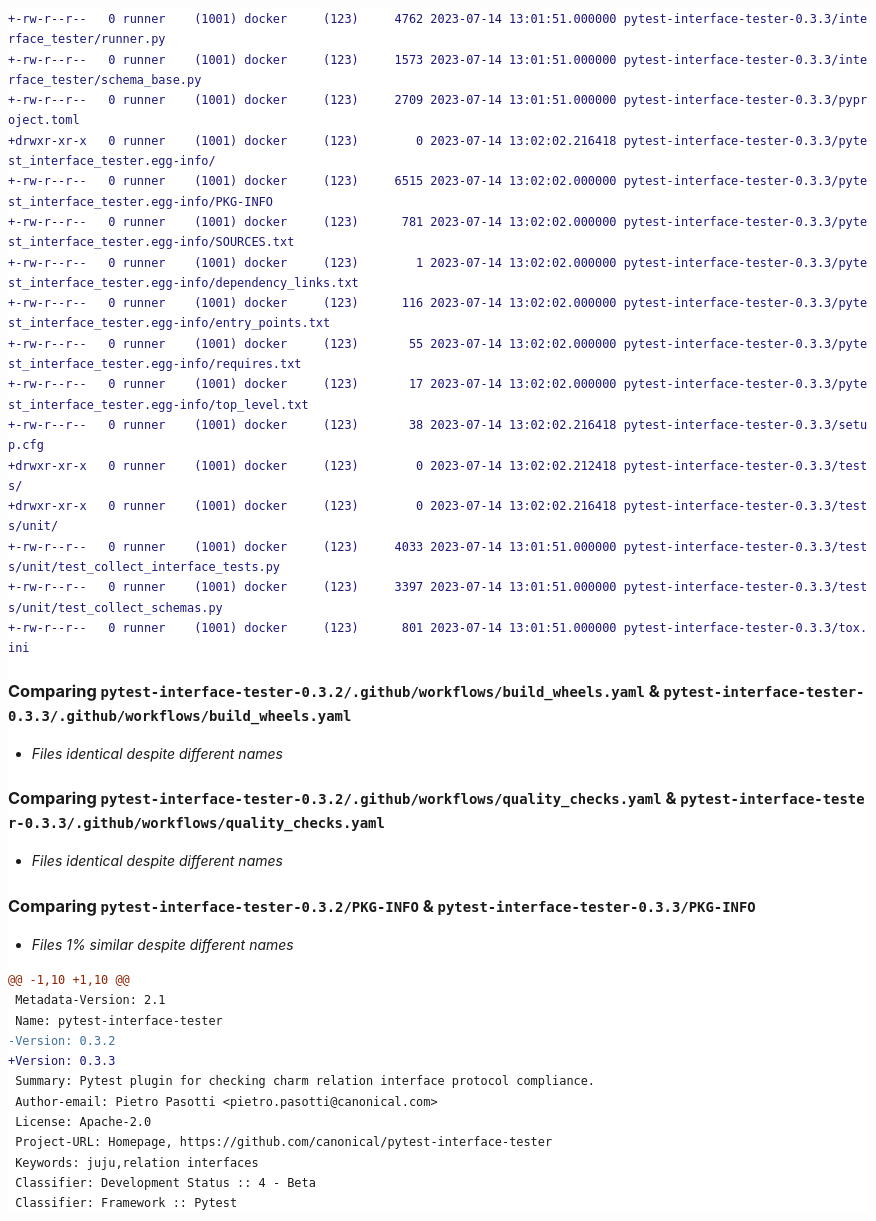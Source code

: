 ```diff
+-rw-r--r--   0 runner    (1001) docker     (123)     4762 2023-07-14 13:01:51.000000 pytest-interface-tester-0.3.3/interface_tester/runner.py
+-rw-r--r--   0 runner    (1001) docker     (123)     1573 2023-07-14 13:01:51.000000 pytest-interface-tester-0.3.3/interface_tester/schema_base.py
+-rw-r--r--   0 runner    (1001) docker     (123)     2709 2023-07-14 13:01:51.000000 pytest-interface-tester-0.3.3/pyproject.toml
+drwxr-xr-x   0 runner    (1001) docker     (123)        0 2023-07-14 13:02:02.216418 pytest-interface-tester-0.3.3/pytest_interface_tester.egg-info/
+-rw-r--r--   0 runner    (1001) docker     (123)     6515 2023-07-14 13:02:02.000000 pytest-interface-tester-0.3.3/pytest_interface_tester.egg-info/PKG-INFO
+-rw-r--r--   0 runner    (1001) docker     (123)      781 2023-07-14 13:02:02.000000 pytest-interface-tester-0.3.3/pytest_interface_tester.egg-info/SOURCES.txt
+-rw-r--r--   0 runner    (1001) docker     (123)        1 2023-07-14 13:02:02.000000 pytest-interface-tester-0.3.3/pytest_interface_tester.egg-info/dependency_links.txt
+-rw-r--r--   0 runner    (1001) docker     (123)      116 2023-07-14 13:02:02.000000 pytest-interface-tester-0.3.3/pytest_interface_tester.egg-info/entry_points.txt
+-rw-r--r--   0 runner    (1001) docker     (123)       55 2023-07-14 13:02:02.000000 pytest-interface-tester-0.3.3/pytest_interface_tester.egg-info/requires.txt
+-rw-r--r--   0 runner    (1001) docker     (123)       17 2023-07-14 13:02:02.000000 pytest-interface-tester-0.3.3/pytest_interface_tester.egg-info/top_level.txt
+-rw-r--r--   0 runner    (1001) docker     (123)       38 2023-07-14 13:02:02.216418 pytest-interface-tester-0.3.3/setup.cfg
+drwxr-xr-x   0 runner    (1001) docker     (123)        0 2023-07-14 13:02:02.212418 pytest-interface-tester-0.3.3/tests/
+drwxr-xr-x   0 runner    (1001) docker     (123)        0 2023-07-14 13:02:02.216418 pytest-interface-tester-0.3.3/tests/unit/
+-rw-r--r--   0 runner    (1001) docker     (123)     4033 2023-07-14 13:01:51.000000 pytest-interface-tester-0.3.3/tests/unit/test_collect_interface_tests.py
+-rw-r--r--   0 runner    (1001) docker     (123)     3397 2023-07-14 13:01:51.000000 pytest-interface-tester-0.3.3/tests/unit/test_collect_schemas.py
+-rw-r--r--   0 runner    (1001) docker     (123)      801 2023-07-14 13:01:51.000000 pytest-interface-tester-0.3.3/tox.ini
```

### Comparing `pytest-interface-tester-0.3.2/.github/workflows/build_wheels.yaml` & `pytest-interface-tester-0.3.3/.github/workflows/build_wheels.yaml`

 * *Files identical despite different names*

### Comparing `pytest-interface-tester-0.3.2/.github/workflows/quality_checks.yaml` & `pytest-interface-tester-0.3.3/.github/workflows/quality_checks.yaml`

 * *Files identical despite different names*

### Comparing `pytest-interface-tester-0.3.2/PKG-INFO` & `pytest-interface-tester-0.3.3/PKG-INFO`

 * *Files 1% similar despite different names*

```diff
@@ -1,10 +1,10 @@
 Metadata-Version: 2.1
 Name: pytest-interface-tester
-Version: 0.3.2
+Version: 0.3.3
 Summary: Pytest plugin for checking charm relation interface protocol compliance.
 Author-email: Pietro Pasotti <pietro.pasotti@canonical.com>
 License: Apache-2.0
 Project-URL: Homepage, https://github.com/canonical/pytest-interface-tester
 Keywords: juju,relation interfaces
 Classifier: Development Status :: 4 - Beta
 Classifier: Framework :: Pytest
```